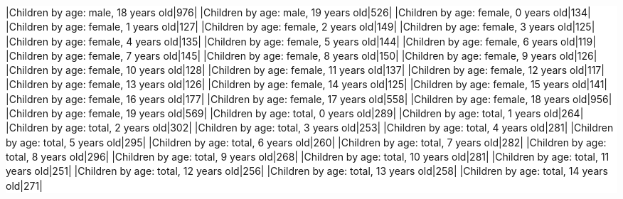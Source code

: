 |Children by age: male, 18 years old|976|
|Children by age: male, 19 years old|526|
|Children by age: female, 0 years old|134|
|Children by age: female, 1 years old|127|
|Children by age: female, 2 years old|149|
|Children by age: female, 3 years old|125|
|Children by age: female, 4 years old|135|
|Children by age: female, 5 years old|144|
|Children by age: female, 6 years old|119|
|Children by age: female, 7 years old|145|
|Children by age: female, 8 years old|150|
|Children by age: female, 9 years old|126|
|Children by age: female, 10 years old|128|
|Children by age: female, 11 years old|137|
|Children by age: female, 12 years old|117|
|Children by age: female, 13 years old|126|
|Children by age: female, 14 years old|125|
|Children by age: female, 15 years old|141|
|Children by age: female, 16 years old|177|
|Children by age: female, 17 years old|558|
|Children by age: female, 18 years old|956|
|Children by age: female, 19 years old|569|
|Children by age: total, 0 years old|289|
|Children by age: total, 1 years old|264|
|Children by age: total, 2 years old|302|
|Children by age: total, 3 years old|253|
|Children by age: total, 4 years old|281|
|Children by age: total, 5 years old|295|
|Children by age: total, 6 years old|260|
|Children by age: total, 7 years old|282|
|Children by age: total, 8 years old|296|
|Children by age: total, 9 years old|268|
|Children by age: total, 10 years old|281|
|Children by age: total, 11 years old|251|
|Children by age: total, 12 years old|256|
|Children by age: total, 13 years old|258|
|Children by age: total, 14 years old|271|